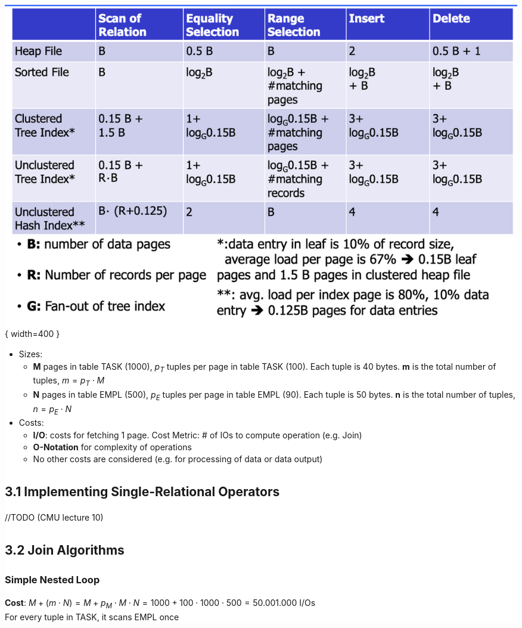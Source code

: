![](src/costs.png){ width=400 }

- Sizes:
  - **M** pages in table TASK (1000), $p_T$ tuples per page in table TASK (100). Each tuple is 40 bytes. **m** is the total number of tuples, $m = p_T \cdot M$
  - **N** pages in table EMPL (500), $p_E$ tuples per page in table EMPL (90). Each tuple is 50 bytes. **n** is the total number of tuples, $n = p_E \cdot N$
- Costs:
  - **I/O**: costs for fetching 1 page. Cost Metric: # of IOs to compute operation (e.g. Join)
  - **O-Notation** for complexity of operations
  - No other costs are considered (e.g. for processing of data or data output)

## 3.1 Implementing Single-Relational Operators

//TODO (CMU lecture 10)



## 3.2 Join Algorithms

### Simple Nested Loop

**Cost**: $M + (m \cdot N) = M + p_M \cdot M \cdot N = 1000 + 100 \cdot 1000 \cdot 500 = 50.001.000$ I/Os  
For every tuple in TASK, it scans EMPL once
